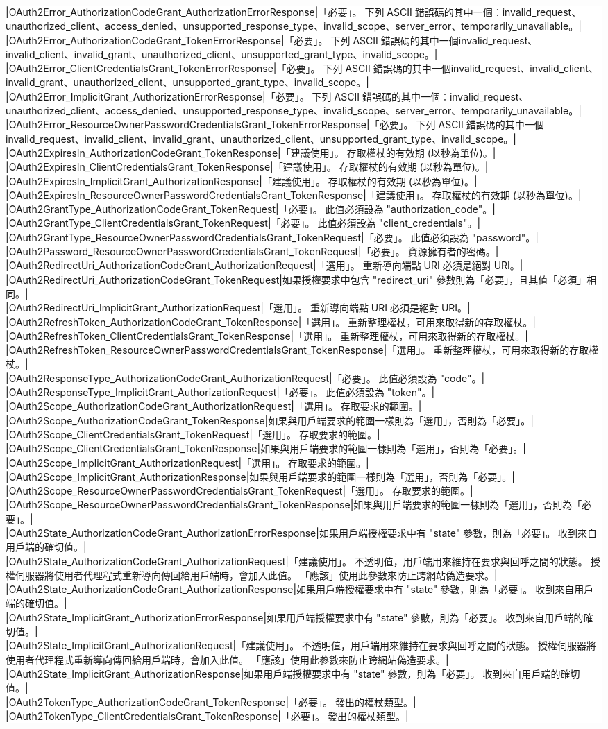 |OAuth2Error_AuthorizationCodeGrant_AuthorizationErrorResponse|「必要」。 下列 ASCII 錯誤碼的其中一個︰invalid_request、unauthorized_client、access_denied、unsupported_response_type、invalid_scope、server_error、temporarily_unavailable。|  
|OAuth2Error_AuthorizationCodeGrant_TokenErrorResponse|「必要」。 下列 ASCII 錯誤碼的其中一個invalid_request、invalid_client、invalid_grant、unauthorized_client、unsupported_grant_type、invalid_scope。|  
|OAuth2Error_ClientCredentialsGrant_TokenErrorResponse|「必要」。 下列 ASCII 錯誤碼的其中一個invalid_request、invalid_client、invalid_grant、unauthorized_client、unsupported_grant_type、invalid_scope。|  
|OAuth2Error_ImplicitGrant_AuthorizationErrorResponse|「必要」。 下列 ASCII 錯誤碼的其中一個︰invalid_request、unauthorized_client、access_denied、unsupported_response_type、invalid_scope、server_error、temporarily_unavailable。|  
|OAuth2Error_ResourceOwnerPasswordCredentialsGrant_TokenErrorResponse|「必要」。 下列 ASCII 錯誤碼的其中一個invalid_request、invalid_client、invalid_grant、unauthorized_client、unsupported_grant_type、invalid_scope。|  
|OAuth2ExpiresIn_AuthorizationCodeGrant_TokenResponse|「建議使用」。 存取權杖的有效期 (以秒為單位)。|  
|OAuth2ExpiresIn_ClientCredentialsGrant_TokenResponse|「建議使用」。 存取權杖的有效期 (以秒為單位)。|  
|OAuth2ExpiresIn_ImplicitGrant_AuthorizationResponse|「建議使用」。 存取權杖的有效期 (以秒為單位)。|  
|OAuth2ExpiresIn_ResourceOwnerPasswordCredentialsGrant_TokenResponse|「建議使用」。 存取權杖的有效期 (以秒為單位)。|  
|OAuth2GrantType_AuthorizationCodeGrant_TokenRequest|「必要」。 此值必須設為 "authorization_code"。|  
|OAuth2GrantType_ClientCredentialsGrant_TokenRequest|「必要」。 此值必須設為 "client_credentials"。|  
|OAuth2GrantType_ResourceOwnerPasswordCredentialsGrant_TokenRequest|「必要」。 此值必須設為 "password"。|  
|OAuth2Password_ResourceOwnerPasswordCredentialsGrant_TokenRequest|「必要」。 資源擁有者的密碼。|  
|OAuth2RedirectUri_AuthorizationCodeGrant_AuthorizationRequest|「選用」。 重新導向端點 URI 必須是絕對 URI。|  
|OAuth2RedirectUri_AuthorizationCodeGrant_TokenRequest|如果授權要求中包含 "redirect_uri" 參數則為「必要」，且其值「必須」相同。|  
|OAuth2RedirectUri_ImplicitGrant_AuthorizationRequest|「選用」。 重新導向端點 URI 必須是絕對 URI。|  
|OAuth2RefreshToken_AuthorizationCodeGrant_TokenResponse|「選用」。 重新整理權杖，可用來取得新的存取權杖。|  
|OAuth2RefreshToken_ClientCredentialsGrant_TokenResponse|「選用」。 重新整理權杖，可用來取得新的存取權杖。|  
|OAuth2RefreshToken_ResourceOwnerPasswordCredentialsGrant_TokenResponse|「選用」。 重新整理權杖，可用來取得新的存取權杖。|  
|OAuth2ResponseType_AuthorizationCodeGrant_AuthorizationRequest|「必要」。 此值必須設為 "code"。|  
|OAuth2ResponseType_ImplicitGrant_AuthorizationRequest|「必要」。 此值必須設為 "token"。|  
|OAuth2Scope_AuthorizationCodeGrant_AuthorizationRequest|「選用」。 存取要求的範圍。|  
|OAuth2Scope_AuthorizationCodeGrant_TokenResponse|如果與用戶端要求的範圍一樣則為「選用」，否則為「必要」。|  
|OAuth2Scope_ClientCredentialsGrant_TokenRequest|「選用」。 存取要求的範圍。|  
|OAuth2Scope_ClientCredentialsGrant_TokenResponse|如果與用戶端要求的範圍一樣則為「選用」，否則為「必要」。|  
|OAuth2Scope_ImplicitGrant_AuthorizationRequest|「選用」。 存取要求的範圍。|  
|OAuth2Scope_ImplicitGrant_AuthorizationResponse|如果與用戶端要求的範圍一樣則為「選用」，否則為「必要」。|  
|OAuth2Scope_ResourceOwnerPasswordCredentialsGrant_TokenRequest|「選用」。 存取要求的範圍。|  
|OAuth2Scope_ResourceOwnerPasswordCredentialsGrant_TokenResponse|如果與用戶端要求的範圍一樣則為「選用」，否則為「必要」。|  
|OAuth2State_AuthorizationCodeGrant_AuthorizationErrorResponse|如果用戶端授權要求中有 "state" 參數，則為「必要」。  收到來自用戶端的確切值。|  
|OAuth2State_AuthorizationCodeGrant_AuthorizationRequest|「建議使用」。 不透明值，用戶端用來維持在要求與回呼之間的狀態。  授權伺服器將使用者代理程式重新導向傳回給用戶端時，會加入此值。  「應該」使用此參數來防止跨網站偽造要求。|  
|OAuth2State_AuthorizationCodeGrant_AuthorizationResponse|如果用戶端授權要求中有 "state" 參數，則為「必要」。  收到來自用戶端的確切值。|  
|OAuth2State_ImplicitGrant_AuthorizationErrorResponse|如果用戶端授權要求中有 "state" 參數，則為「必要」。  收到來自用戶端的確切值。|  
|OAuth2State_ImplicitGrant_AuthorizationRequest|「建議使用」。 不透明值，用戶端用來維持在要求與回呼之間的狀態。  授權伺服器將使用者代理程式重新導向傳回給用戶端時，會加入此值。  「應該」使用此參數來防止跨網站偽造要求。|  
|OAuth2State_ImplicitGrant_AuthorizationResponse|如果用戶端授權要求中有 "state" 參數，則為「必要」。  收到來自用戶端的確切值。|  
|OAuth2TokenType_AuthorizationCodeGrant_TokenResponse|「必要」。 發出的權杖類型。|  
|OAuth2TokenType_ClientCredentialsGrant_TokenResponse|「必要」。 發出的權杖類型。|  